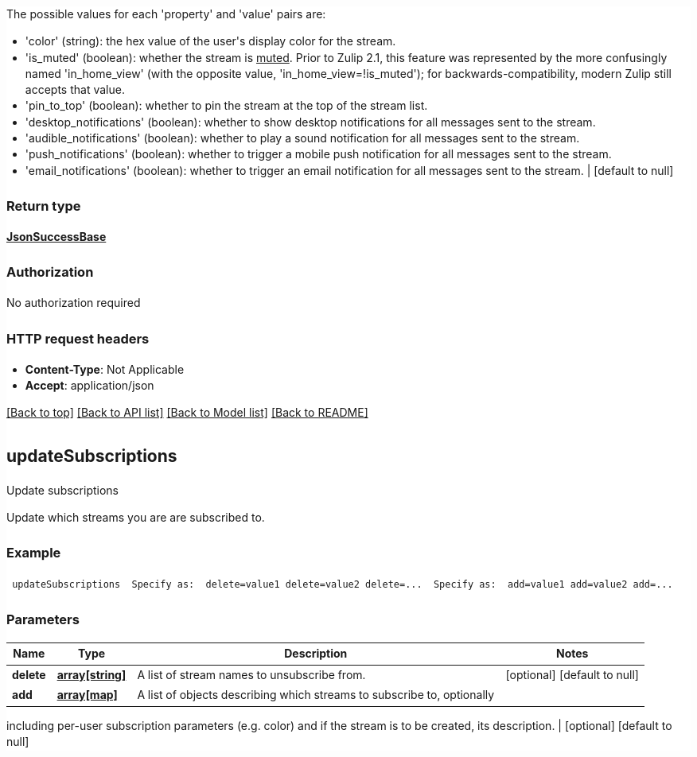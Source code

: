 The possible values for each 'property' and 'value' pairs are:

* 'color' (string): the hex value of the user's display color for the stream.
* 'is_muted' (boolean): whether the stream is
  [muted](/help/mute-a-stream).  Prior to Zulip 2.1, this feature was
  represented by the more confusingly named 'in_home_view' (with the
  opposite value, 'in_home_view=!is_muted'); for
  backwards-compatibility, modern Zulip still accepts that value.
* 'pin_to_top' (boolean): whether to pin the stream at the top of the stream list.
* 'desktop_notifications' (boolean): whether to show desktop notifications
    for all messages sent to the stream.
* 'audible_notifications' (boolean): whether to play a sound
  notification for all messages sent to the stream.
* 'push_notifications' (boolean): whether to trigger a mobile push
    notification for all messages sent to the stream.
* 'email_notifications' (boolean): whether to trigger an email
    notification for all messages sent to the stream. | [default to null]

### Return type

[**JsonSuccessBase**](JsonSuccessBase.md)

### Authorization

No authorization required

### HTTP request headers

- **Content-Type**: Not Applicable
- **Accept**: application/json

[[Back to top]](#) [[Back to API list]](../README.md#documentation-for-api-endpoints) [[Back to Model list]](../README.md#documentation-for-models) [[Back to README]](../README.md)


## updateSubscriptions

Update subscriptions

Update which streams you are are subscribed to.

### Example

```bash
 updateSubscriptions  Specify as:  delete=value1 delete=value2 delete=...  Specify as:  add=value1 add=value2 add=...
```

### Parameters


Name | Type | Description  | Notes
------------- | ------------- | ------------- | -------------
 **delete** | [**array[string]**](string.md) | A list of stream names to unsubscribe from. | [optional] [default to null]
 **add** | [**array[map]**](map.md) | A list of objects describing which streams to subscribe to, optionally
including per-user subscription parameters (e.g. color) and if the
stream is to be created, its description. | [optional] [default to null]
